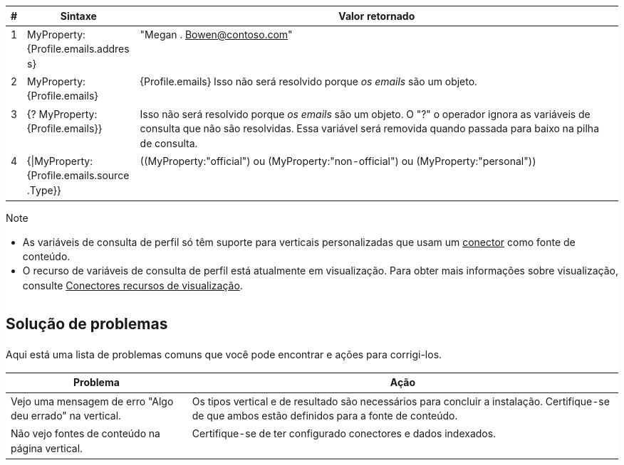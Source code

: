 | #         | Sintaxe |  Valor retornado  |
| --------- | ------ | --- |
| 1    | MyProperty:{Profile.emails.address}  |   "Megan \. Bowen@contoso.com"  |
| 2 | MyProperty:{Profile.emails}   |    {Profile.emails} Isso não será resolvido porque *os emails* são um objeto.|
| 3    | {? MyProperty:{Profile.emails}}  |  Isso não será resolvido porque *os emails* são um objeto. O "?" o operador ignora as variáveis de consulta que não são resolvidas. Essa variável será removida quando passada para baixo na pilha de consulta.   |
| 4  | {&#124;MyProperty: {Profile.emails.source.Type}}    |  ((MyProperty:"official") ou (MyProperty:"non-official") ou (MyProperty:"personal"))    |

> [!NOTE]
>
> - As variáveis de consulta de perfil só têm suporte para verticais personalizadas que usam um [conector](connectors-overview.md) como fonte de conteúdo.
> - O recurso de variáveis de consulta de perfil está atualmente em visualização. Para obter mais informações sobre visualização, consulte [Conectores recursos de visualização](connectors-overview.md#what-are-the-preview-features).

## <a name="troubleshooting"></a>Solução de problemas

Aqui está uma lista de problemas comuns que você pode encontrar e ações para corrigi-los.

|Problema  |Ação  |
|---------|---------|
| Vejo uma mensagem de erro "Algo deu errado" na vertical. | Os tipos vertical e de resultado são necessários para concluir a instalação. Certifique-se de que ambos estão definidos para a fonte de conteúdo. |
| Não vejo fontes de conteúdo na página vertical. | Certifique-se de ter configurado conectores e dados indexados.   |
